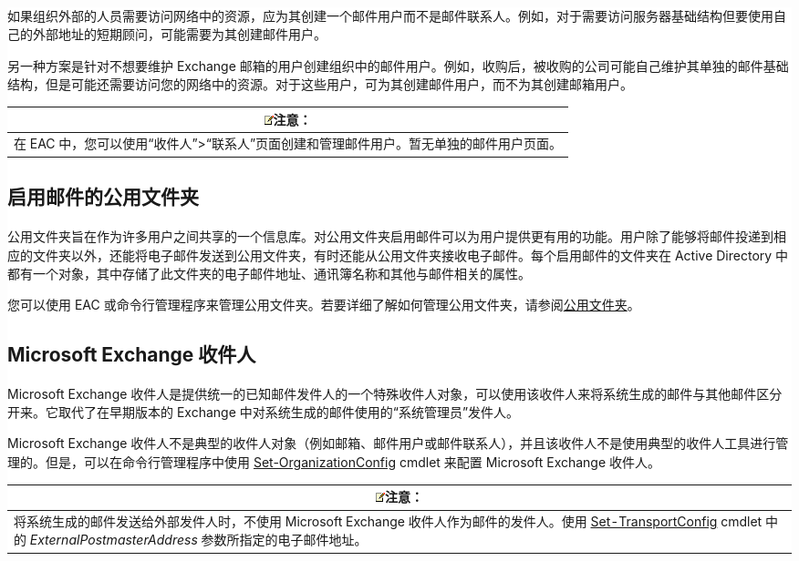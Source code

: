 如果组织外部的人员需要访问网络中的资源，应为其创建一个邮件用户而不是邮件联系人。例如，对于需要访问服务器基础结构但要使用自己的外部地址的短期顾问，可能需要为其创建邮件用户。

另一种方案是针对不想要维护 Exchange 邮箱的用户创建组织中的邮件用户。例如，收购后，被收购的公司可能自己维护其单独的邮件基础结构，但是可能还需要访问您的网络中的资源。对于这些用户，可为其创建邮件用户，而不为其创建邮箱用户。

<table>
<thead>
<tr class="header">
<th><img src="images/Bb124558.note(EXCHG.150).gif" title="注意" alt="注意" />注意：</th>
</tr>
</thead>
<tbody>
<tr class="odd">
<td>在 EAC 中，您可以使用“收件人”&gt;“联系人”页面创建和管理邮件用户。暂无单独的邮件用户页面。</td>
</tr>
</tbody>
</table>


## 启用邮件的公用文件夹

公用文件夹旨在作为许多用户之间共享的一个信息库。对公用文件夹启用邮件可以为用户提供更有用的功能。用户除了能够将邮件投递到相应的文件夹以外，还能将电子邮件发送到公用文件夹，有时还能从公用文件夹接收电子邮件。每个启用邮件的文件夹在 Active Directory 中都有一个对象，其中存储了此文件夹的电子邮件地址、通讯簿名称和其他与邮件相关的属性。

您可以使用 EAC 或命令行管理程序来管理公用文件夹。若要详细了解如何管理公用文件夹，请参阅[公用文件夹](public-folders-exchange-2013-help.md)。

## Microsoft Exchange 收件人

Microsoft Exchange 收件人是提供统一的已知邮件发件人的一个特殊收件人对象，可以使用该收件人来将系统生成的邮件与其他邮件区分开来。它取代了在早期版本的 Exchange 中对系统生成的邮件使用的“系统管理员”发件人。

Microsoft Exchange 收件人不是典型的收件人对象（例如邮箱、邮件用户或邮件联系人），并且该收件人不是使用典型的收件人工具进行管理的。但是，可以在命令行管理程序中使用 [Set-OrganizationConfig](https://technet.microsoft.com/zh-cn/library/aa997443\(v=exchg.150\)) cmdlet 来配置 Microsoft Exchange 收件人。

<table>
<thead>
<tr class="header">
<th><img src="images/Bb124558.note(EXCHG.150).gif" title="注意" alt="注意" />注意：</th>
</tr>
</thead>
<tbody>
<tr class="odd">
<td>将系统生成的邮件发送给外部发件人时，不使用 Microsoft Exchange 收件人作为邮件的发件人。使用 <a href="https://technet.microsoft.com/zh-cn/library/bb124151(v=exchg.150)">Set-TransportConfig</a> cmdlet 中的 <em>ExternalPostmasterAddress</em> 参数所指定的电子邮件地址。</td>
</tr>
</tbody>
</table>

